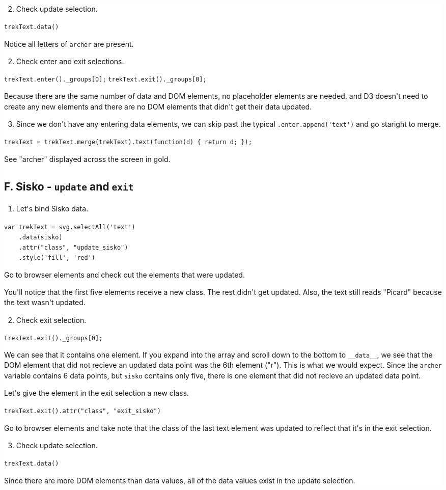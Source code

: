 2) Check update selection.

`trekText.data()`

Notice all letters of `archer` are present.

2) Check enter and exit selections.

`trekText.enter()._groups[0];`
`trekText.exit()._groups[0];`

Because there are the same number of data and DOM elements, no placeholder elements are needed, and D3 doesn't need to create any new elements and there are no DOM elements that didn't get their data updated.

3) Since we don't have any entering data elements, we can skip past the typical `.enter.append('text')` and go staright to merge.

`trekText = trekText.merge(trekText).text(function(d) { return d; });`

See "archer" displayed across the screen in gold.

## F. Sisko - `update` and `exit`

1) Let's bind Sisko data.
```
var trekText = svg.selectAll('text')
    .data(sisko)
    .attr("class", "update_sisko")
    .style('fill', 'red')
```

Go to browser elements and check out the elements that were updated.

You'll notice that the first five elements receive a new class. The rest didn't get updated. Also, the text still reads "Picard" because the text wasn't updated.

2) Check exit selection.

`trekText.exit()._groups[0];`

We can see that it contains one element. If you expand into the array and scroll down to the bottom to `__data__`, we see that the DOM element that did not recieve an updated data point was the 6th element ("r"). This is what we would expect. Since the `archer` variable contains 6 data points, but `sisko` contains only five, there is one element that did not recieve an updated data point.

Let's give the element in the exit selection a new class.

`trekText.exit().attr("class", "exit_sisko")`

Go to browser elements and take note that the class of the last text element was updated to reflect that it's in the exit selection.

3) Check update selection.

`trekText.data()`

Since there are more DOM elements than data values, all of the data values exist in the update selection.
